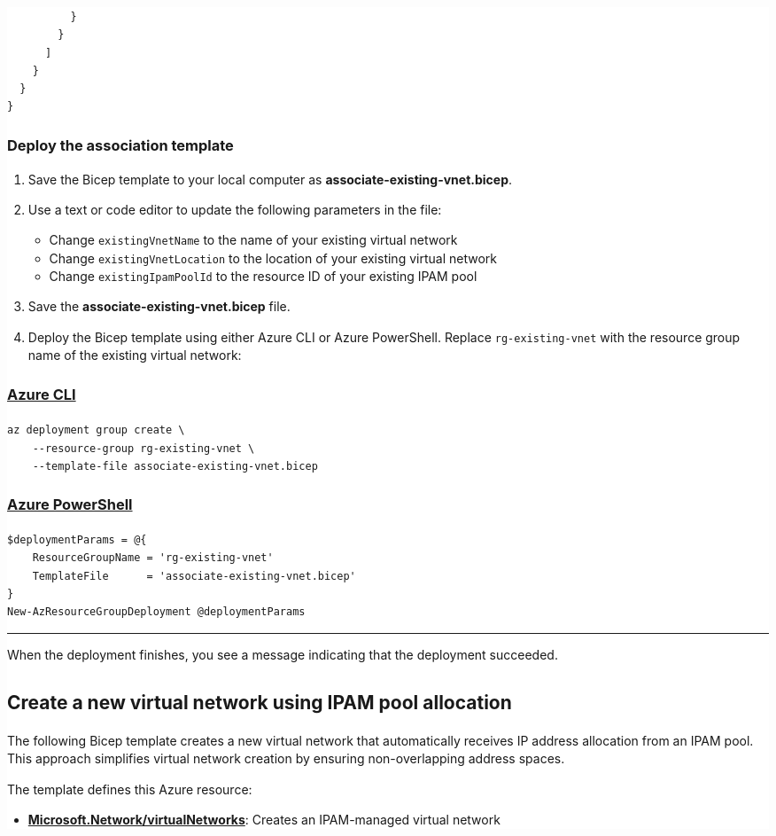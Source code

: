 ```bicep
          }
        }
      ]
    }
  }
}
```

### Deploy the association template

1. Save the Bicep template to your local computer as **associate-existing-vnet.bicep**.

2. Use a text or code editor to update the following parameters in the file:
   - Change `existingVnetName` to the name of your existing virtual network
   - Change `existingVnetLocation` to the location of your existing virtual network
   - Change `existingIpamPoolId` to the resource ID of your existing IPAM pool

3. Save the **associate-existing-vnet.bicep** file.

4. Deploy the Bicep template using either Azure CLI or Azure PowerShell. Replace `rg-existing-vnet` with the resource group name of the existing virtual network:

### [Azure CLI](#tab/azure-cli-associate)

```azurecli
az deployment group create \
    --resource-group rg-existing-vnet \
    --template-file associate-existing-vnet.bicep
```

### [Azure PowerShell](#tab/azure-powershell-associate)

```azurepowershell
$deploymentParams = @{
    ResourceGroupName = 'rg-existing-vnet'
    TemplateFile      = 'associate-existing-vnet.bicep'
}
New-AzResourceGroupDeployment @deploymentParams
```

---

When the deployment finishes, you see a message indicating that the deployment succeeded.

## Create a new virtual network using IPAM pool allocation

The following Bicep template creates a new virtual network that automatically receives IP address allocation from an IPAM pool. This approach simplifies virtual network creation by ensuring non-overlapping address spaces.

The template defines this Azure resource:

- [**Microsoft.Network/virtualNetworks**](/azure/templates/microsoft.network/virtualnetworks): Creates an IPAM-managed virtual network
